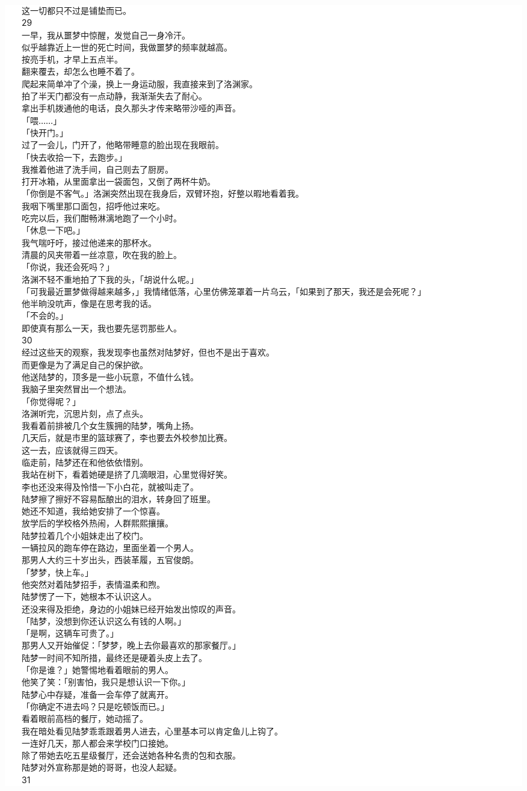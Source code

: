 &emsp;&emsp;这一切都只不过是铺垫而已。  
&emsp;&emsp;29  
&emsp;&emsp;一早，我从噩梦中惊醒，发觉自己一身冷汗。  
&emsp;&emsp;似乎越靠近上一世的死亡时间，我做噩梦的频率就越高。  
&emsp;&emsp;按亮手机，才早上五点半。  
&emsp;&emsp;翻来覆去，却怎么也睡不着了。  
&emsp;&emsp;爬起来简单冲了个澡，换上一身运动服，我直接来到了洛渊家。  
&emsp;&emsp;拍了半天门都没有一点动静，我渐渐失去了耐心。  
&emsp;&emsp;拿出手机拨通他的电话，良久那头才传来略带沙哑的声音。  
&emsp;&emsp;「喂……」  
&emsp;&emsp;「快开门。」  
&emsp;&emsp;过了一会儿，门开了，他略带睡意的脸出现在我眼前。  
&emsp;&emsp;「快去收拾一下，去跑步。」  
&emsp;&emsp;我推着他进了洗手间，自己则去了厨房。  
&emsp;&emsp;打开冰箱，从里面拿出一袋面包，又倒了两杯牛奶。  
&emsp;&emsp;「你倒是不客气。」洛渊突然出现在我身后，双臂环抱，好整以暇地看着我。  
&emsp;&emsp;我咽下嘴里那口面包，招呼他过来吃。  
&emsp;&emsp;吃完以后，我们酣畅淋漓地跑了一个小时。  
&emsp;&emsp;「休息一下吧。」  
&emsp;&emsp;我气喘吁吁，接过他递来的那杯水。  
&emsp;&emsp;清晨的风夹带着一丝凉意，吹在我的脸上。  
&emsp;&emsp;「你说，我还会死吗？」  
&emsp;&emsp;洛渊不轻不重地拍了下我的头，「胡说什么呢。」  
&emsp;&emsp;「可我最近噩梦做得越来越多，」我情绪低落，心里仿佛笼罩着一片乌云，「如果到了那天，我还是会死呢？」  
&emsp;&emsp;他半晌没吭声，像是在思考我的话。  
&emsp;&emsp;「不会的。」   
&emsp;&emsp;即使真有那么一天，我也要先惩罚那些人。  
&emsp;&emsp;30  
&emsp;&emsp;经过这些天的观察，我发现李也虽然对陆梦好，但也不是出于喜欢。  
&emsp;&emsp;而更像是为了满足自己的保护欲。  
&emsp;&emsp;他送陆梦的，顶多是一些小玩意，不值什么钱。  
&emsp;&emsp;我脑子里突然冒出一个想法。  
&emsp;&emsp;「你觉得呢？」  
&emsp;&emsp;洛渊听完，沉思片刻，点了点头。  
&emsp;&emsp;我看着前排被几个女生簇拥的陆梦，嘴角上扬。  
&emsp;&emsp;几天后，就是市里的篮球赛了，李也要去外校参加比赛。  
&emsp;&emsp;这一去，应该就得三四天。  
&emsp;&emsp;临走前，陆梦还在和他依依惜别。  
&emsp;&emsp;我站在树下，看着她硬是挤了几滴眼泪，心里觉得好笑。  
&emsp;&emsp;李也还没来得及怜惜一下小白花，就被叫走了。  
&emsp;&emsp;陆梦擦了擦好不容易酝酿出的泪水，转身回了班里。  
&emsp;&emsp;她还不知道，我给她安排了一个惊喜。  
&emsp;&emsp;放学后的学校格外热闹，人群熙熙攘攘。  
&emsp;&emsp;陆梦拉着几个小姐妹走出了校门。  
&emsp;&emsp;一辆拉风的跑车停在路边，里面坐着一个男人。  
&emsp;&emsp;那男人大约三十岁出头，西装革履，五官俊朗。  
&emsp;&emsp;「梦梦，快上车。」  
&emsp;&emsp;他突然对着陆梦招手，表情温柔和煦。  
&emsp;&emsp;陆梦愣了一下，她根本不认识这人。  
&emsp;&emsp;还没来得及拒绝，身边的小姐妹已经开始发出惊叹的声音。  
&emsp;&emsp;「陆梦，没想到你还认识这么有钱的人啊。」  
&emsp;&emsp;「是啊，这辆车可贵了。」  
&emsp;&emsp;那男人又开始催促：「梦梦，晚上去你最喜欢的那家餐厅。」  
&emsp;&emsp;陆梦一时间不知所措，最终还是硬着头皮上去了。  
&emsp;&emsp;「你是谁？」她警惕地看着眼前的男人。  
&emsp;&emsp;他笑了笑：「别害怕，我只是想认识一下你。」  
&emsp;&emsp;陆梦心中存疑，准备一会车停了就离开。  
&emsp;&emsp;「你确定不进去吗？只是吃顿饭而已。」  
&emsp;&emsp;看着眼前高档的餐厅，她动摇了。  
&emsp;&emsp;我在暗处看见陆梦乖乖跟着男人进去，心里基本可以肯定鱼儿上钩了。  
&emsp;&emsp;一连好几天，那人都会来学校门口接她。  
&emsp;&emsp;除了带她去吃五星级餐厅，还会送她各种名贵的包和衣服。  
&emsp;&emsp;陆梦对外宣称那是她的哥哥，也没人起疑。  
&emsp;&emsp;31	  